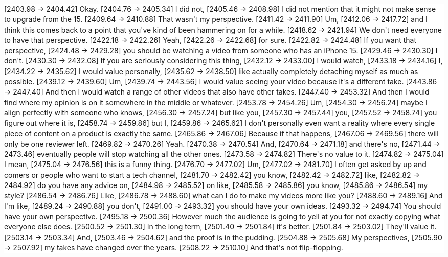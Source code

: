 [2403.98 → 2404.42] Okay.
[2404.76 → 2405.34] I did not,
[2405.46 → 2408.98] I did not mention that it might not make sense to upgrade from the 15.
[2409.64 → 2410.88] That wasn't my perspective.
[2411.42 → 2411.90] Um,
[2412.06 → 2417.72] and I think this comes back to a point that you've kind of been hammering on for a while.
[2418.62 → 2421.94] We don't need everyone to have that perspective.
[2422.18 → 2422.26] Yeah,
[2422.26 → 2422.68] for sure.
[2422.82 → 2424.48] If you want that perspective,
[2424.48 → 2429.28] you should be watching a video from someone who has an iPhone 15.
[2429.46 → 2430.30] I don't.
[2430.30 → 2432.08] If you are seriously considering this thing,
[2432.12 → 2433.00] I would watch,
[2433.18 → 2434.16] I,
[2434.22 → 2435.62] I would value personally,
[2435.62 → 2438.50] like actually completely detaching myself as much as possible.
[2439.12 → 2439.60] Um,
[2439.74 → 2443.56] I would value seeing your video because it's a different take.
[2443.86 → 2447.40] And then I would watch a range of other videos that also have other takes.
[2447.40 → 2453.32] And then I would find where my opinion is on it somewhere in the middle or whatever.
[2453.78 → 2454.26] Um,
[2454.30 → 2456.24] maybe I align perfectly with someone who knows,
[2456.30 → 2457.24] but like you,
[2457.30 → 2457.44] you,
[2457.52 → 2458.74] you figure out where it is,
[2458.74 → 2459.86] but I,
[2459.86 → 2465.62] I don't personally even want a reality where every single piece of content on a product is exactly the same.
[2465.86 → 2467.06] Because if that happens,
[2467.06 → 2469.56] there will only be one reviewer left.
[2469.82 → 2470.26] Yeah.
[2470.38 → 2470.54] And,
[2470.64 → 2471.18] and there's no,
[2471.44 → 2473.46] eventually people will stop watching all the other ones.
[2473.58 → 2474.82] There's no value to it.
[2474.82 → 2475.04] I mean,
[2475.04 → 2476.56] this is a funny thing.
[2476.70 → 2477.02] Um,
[2477.02 → 2481.70] I often get asked by up and comers or people who want to start a tech channel,
[2481.70 → 2482.42] you know,
[2482.42 → 2482.72] like,
[2482.82 → 2484.92] do you have any advice on,
[2484.98 → 2485.52] on like,
[2485.58 → 2485.86] you know,
[2485.86 → 2486.54] my style?
[2486.54 → 2486.76] Like,
[2486.78 → 2488.60] what can I do to make my videos more like you?
[2488.60 → 2489.16] And I'm like,
[2489.24 → 2490.88] you don't,
[2491.00 → 2493.32] you should have your own ideas.
[2493.32 → 2494.74] You should have your own perspective.
[2495.18 → 2500.36] However much the audience is going to yell at you for not exactly copying what everyone else does.
[2500.52 → 2501.30] In the long term,
[2501.40 → 2501.84] it's better.
[2501.84 → 2503.02] They'll value it.
[2503.14 → 2503.34] And,
[2503.46 → 2504.62] and the proof is in the pudding.
[2504.88 → 2505.68] My perspectives,
[2505.90 → 2507.92] my takes have changed over the years.
[2508.22 → 2510.10] And that's not flip-flopping.